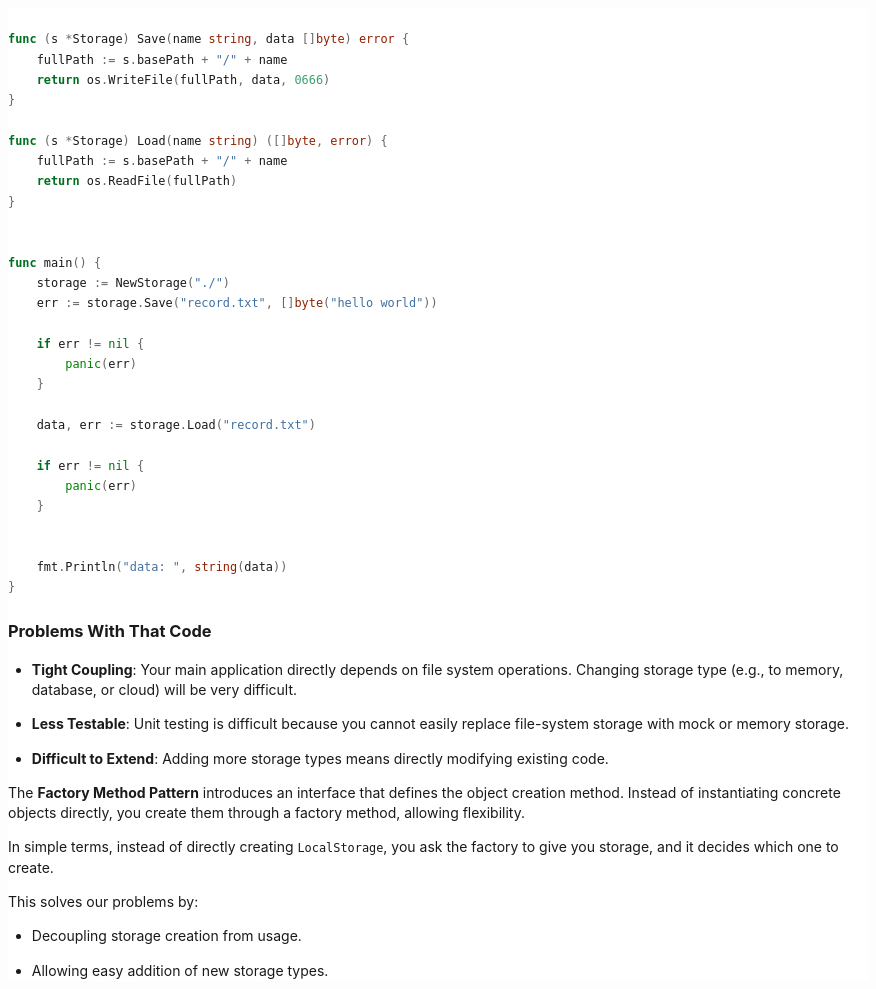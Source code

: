 ```go

func (s *Storage) Save(name string, data []byte) error {
	fullPath := s.basePath + "/" + name
	return os.WriteFile(fullPath, data, 0666)
}

func (s *Storage) Load(name string) ([]byte, error) {
	fullPath := s.basePath + "/" + name
	return os.ReadFile(fullPath)
}


func main() {
	storage := NewStorage("./")
	err := storage.Save("record.txt", []byte("hello world"))	

	if err != nil {
		panic(err)	
	}

	data, err := storage.Load("record.txt")	

	if err != nil {
		panic(err)
	}


	fmt.Println("data: ", string(data))
}
```

### Problems With That Code

* **Tight Coupling**: Your main application directly depends on file system operations. Changing storage type (e.g., to memory, database, or cloud) will be very difficult.
    
* **Less Testable**: Unit testing is difficult because you cannot easily replace file-system storage with mock or memory storage.
    
* **Difficult to Extend**: Adding more storage types means directly modifying existing code.
    

The **Factory Method Pattern** introduces an interface that defines the object creation method. Instead of instantiating concrete objects directly, you create them through a factory method, allowing flexibility.

In simple terms, instead of directly creating `LocalStorage`, you ask the factory to give you storage, and it decides which one to create.

This solves our problems by:

* Decoupling storage creation from usage.
    
* Allowing easy addition of new storage types.
    